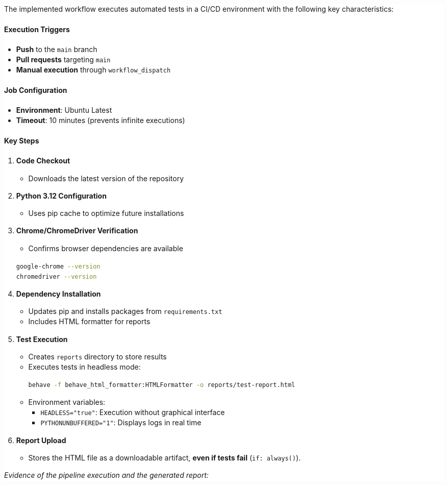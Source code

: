 The implemented workflow executes automated tests in a CI/CD environment with the following key characteristics:

#### **Execution Triggers**

- **Push** to the `main` branch
- **Pull requests** targeting `main`
- **Manual execution** through `workflow_dispatch`

#### **Job Configuration**

- **Environment**: Ubuntu Latest
- **Timeout**: 10 minutes (prevents infinite executions)

#### **Key Steps**

1. **Code Checkout**
    - Downloads the latest version of the repository

2. **Python 3.12 Configuration**
    - Uses pip cache to optimize future installations

3. **Chrome/ChromeDriver Verification**
    - Confirms browser dependencies are available
   ```bash
   google-chrome --version
   chromedriver --version
   ```

4. **Dependency Installation**
    - Updates pip and installs packages from `requirements.txt`
    - Includes HTML formatter for reports

5. **Test Execution**
    - Creates `reports` directory to store results
    - Executes tests in headless mode:
      ```bash
      behave -f behave_html_formatter:HTMLFormatter -o reports/test-report.html
      ```
    - Environment variables:
        - `HEADLESS="true"`: Execution without graphical interface
        - `PYTHONUNBUFFERED="1"`: Displays logs in real time

6. **Report Upload**
    - Stores the HTML file as a downloadable artifact, **even if tests fail** (`if: always()`).

_Evidence of the pipeline execution and the generated report:_